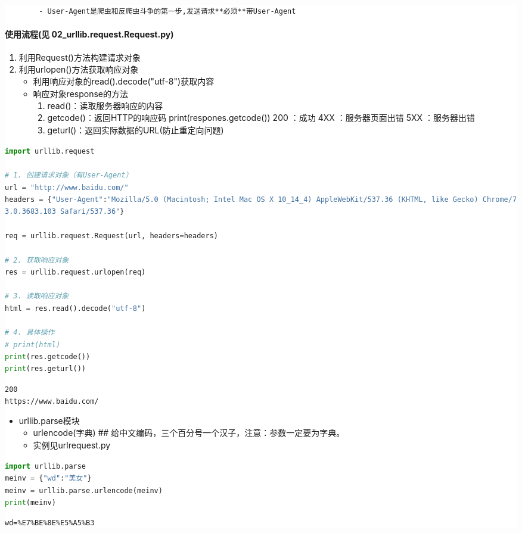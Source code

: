             - User-Agent是爬虫和反爬虫斗争的第一步,发送请求**必须**带User-Agent
            
#### 使用流程(见 02_urllib.request.Request.py)
1. 利用Request()方法构建请求对象
2. 利用urlopen()方法获取响应对象
    - 利用响应对象的read().decode("utf-8")获取内容
    - 响应对象response的方法
        1. read()：读取服务器响应的内容
        2. getcode()：返回HTTP的响应码
                print(respones.getcode())
                200 ：成功
                4XX ：服务器页面出错
                5XX ：服务器出错
        3. geturl()：返回实际数据的URL(防止重定向问题)


```python
import urllib.request

# 1. 创建请求对象（有User-Agent）
url = "http://www.baidu.com/"
headers = {"User-Agent":"Mozilla/5.0 (Macintosh; Intel Mac OS X 10_14_4) AppleWebKit/537.36 (KHTML, like Gecko) Chrome/73.0.3683.103 Safari/537.36"}

req = urllib.request.Request(url, headers=headers)

# 2. 获取响应对象
res = urllib.request.urlopen(req)

# 3. 读取响应对象
html = res.read().decode("utf-8")

# 4. 具体操作
# print(html)
print(res.getcode())
print(res.geturl())

```

    200
    https://www.baidu.com/


- urllib.parse模块
    - urlencode(字典)  ## 给中文编码，三个百分号一个汉子，注意：参数一定要为字典。
    - 实例见urlrequest.py


```python
import urllib.parse
meinv = {"wd":"美女"}
meinv = urllib.parse.urlencode(meinv)
print(meinv)
```

    wd=%E7%BE%8E%E5%A5%B3
